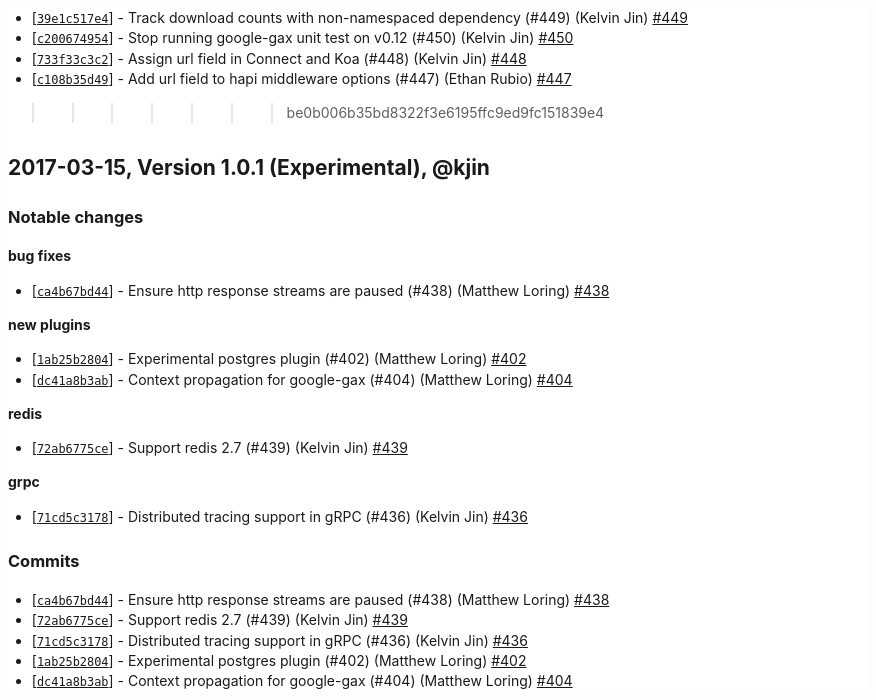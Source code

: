 * [[`39e1c517e4`](https://github.com/GoogleCloudPlatform/cloud-trace-nodejs/commit/39e1c517e4)] - Track download counts with non-namespaced dependency (#449) (Kelvin Jin) [#449](https://github.com/GoogleCloudPlatform/cloud-trace-nodejs/pull/449)
* [[`c200674954`](https://github.com/GoogleCloudPlatform/cloud-trace-nodejs/commit/c200674954)] - Stop running google-gax unit test on v0.12 (#450) (Kelvin Jin) [#450](https://github.com/GoogleCloudPlatform/cloud-trace-nodejs/pull/450)
* [[`733f33c3c2`](https://github.com/GoogleCloudPlatform/cloud-trace-nodejs/commit/733f33c3c2)] - Assign url field in Connect and Koa (#448) (Kelvin Jin) [#448](https://github.com/GoogleCloudPlatform/cloud-trace-nodejs/pull/448)
* [[`c108b35d49`](https://github.com/GoogleCloudPlatform/cloud-trace-nodejs/commit/c108b35d49)] - Add url field to hapi middleware options (#447) (Ethan Rubio) [#447](https://github.com/GoogleCloudPlatform/cloud-trace-nodejs/pull/447)

>>>>>>> be0b006b35bd8322f3e6195ffc9ed9fc151839e4
## 2017-03-15, Version 1.0.1 (Experimental), @kjin

### Notable changes

**bug fixes**

  * [[`ca4b67bd44`](https://github.com/GoogleCloudPlatform/cloud-trace-nodejs/commit/ca4b67bd44)] - Ensure http response streams are paused (#438) (Matthew Loring) [#438](https://github.com/GoogleCloudPlatform/cloud-trace-nodejs/pull/438)

**new plugins**

  * [[`1ab25b2804`](https://github.com/GoogleCloudPlatform/cloud-trace-nodejs/commit/1ab25b2804)] - Experimental postgres plugin (#402) (Matthew Loring) [#402](https://github.com/GoogleCloudPlatform/cloud-trace-nodejs/pull/402)
  * [[`dc41a8b3ab`](https://github.com/GoogleCloudPlatform/cloud-trace-nodejs/commit/dc41a8b3ab)] - Context propagation for google-gax (#404) (Matthew Loring) [#404](https://github.com/GoogleCloudPlatform/cloud-trace-nodejs/pull/404)

**redis**

  * [[`72ab6775ce`](https://github.com/GoogleCloudPlatform/cloud-trace-nodejs/commit/72ab6775ce)] - Support redis 2.7 (#439) (Kelvin Jin) [#439](https://github.com/GoogleCloudPlatform/cloud-trace-nodejs/pull/439)

**grpc**

  * [[`71cd5c3178`](https://github.com/GoogleCloudPlatform/cloud-trace-nodejs/commit/71cd5c3178)] - Distributed tracing support in gRPC (#436) (Kelvin Jin) [#436](https://github.com/GoogleCloudPlatform/cloud-trace-nodejs/pull/436)

### Commits

* [[`ca4b67bd44`](https://github.com/GoogleCloudPlatform/cloud-trace-nodejs/commit/ca4b67bd44)] - Ensure http response streams are paused (#438) (Matthew Loring) [#438](https://github.com/GoogleCloudPlatform/cloud-trace-nodejs/pull/438)
* [[`72ab6775ce`](https://github.com/GoogleCloudPlatform/cloud-trace-nodejs/commit/72ab6775ce)] - Support redis 2.7 (#439) (Kelvin Jin) [#439](https://github.com/GoogleCloudPlatform/cloud-trace-nodejs/pull/439)
* [[`71cd5c3178`](https://github.com/GoogleCloudPlatform/cloud-trace-nodejs/commit/71cd5c3178)] - Distributed tracing support in gRPC (#436) (Kelvin Jin) [#436](https://github.com/GoogleCloudPlatform/cloud-trace-nodejs/pull/436)
* [[`1ab25b2804`](https://github.com/GoogleCloudPlatform/cloud-trace-nodejs/commit/1ab25b2804)] - Experimental postgres plugin (#402) (Matthew Loring) [#402](https://github.com/GoogleCloudPlatform/cloud-trace-nodejs/pull/402)
* [[`dc41a8b3ab`](https://github.com/GoogleCloudPlatform/cloud-trace-nodejs/commit/dc41a8b3ab)] - Context propagation for google-gax (#404) (Matthew Loring) [#404](https://github.com/GoogleCloudPlatform/cloud-trace-nodejs/pull/404)
